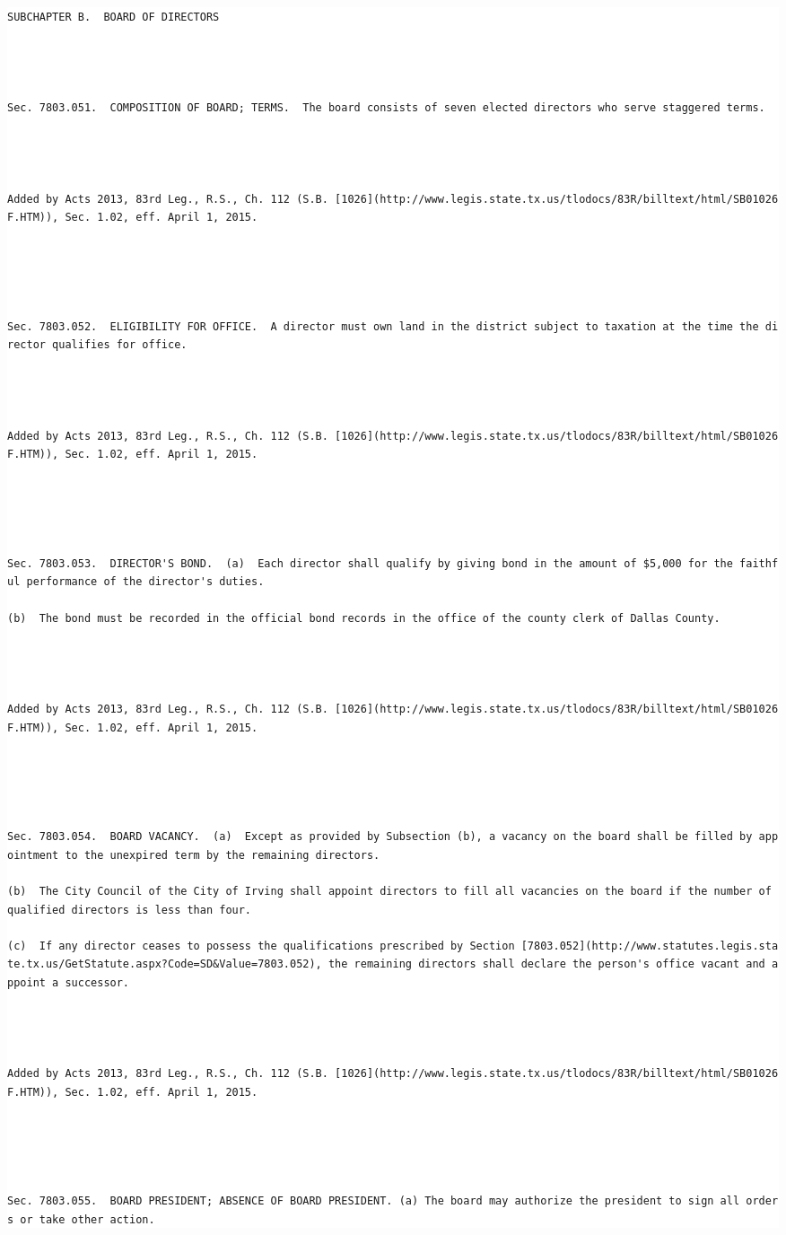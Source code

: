     
    
    
    
    SUBCHAPTER B.  BOARD OF DIRECTORS
    
      
    
    
    Sec. 7803.051.  COMPOSITION OF BOARD; TERMS.  The board consists of seven elected directors who serve staggered terms.
    
    
    
    
    Added by Acts 2013, 83rd Leg., R.S., Ch. 112 (S.B. [1026](http://www.legis.state.tx.us/tlodocs/83R/billtext/html/SB01026F.HTM)), Sec. 1.02, eff. April 1, 2015.
    
    
    
    
    
    Sec. 7803.052.  ELIGIBILITY FOR OFFICE.  A director must own land in the district subject to taxation at the time the director qualifies for office.
    
    
    
    
    Added by Acts 2013, 83rd Leg., R.S., Ch. 112 (S.B. [1026](http://www.legis.state.tx.us/tlodocs/83R/billtext/html/SB01026F.HTM)), Sec. 1.02, eff. April 1, 2015.
    
    
    
    
    
    Sec. 7803.053.  DIRECTOR'S BOND.  (a)  Each director shall qualify by giving bond in the amount of $5,000 for the faithful performance of the director's duties.
    
    (b)  The bond must be recorded in the official bond records in the office of the county clerk of Dallas County.
    
    
    
    
    Added by Acts 2013, 83rd Leg., R.S., Ch. 112 (S.B. [1026](http://www.legis.state.tx.us/tlodocs/83R/billtext/html/SB01026F.HTM)), Sec. 1.02, eff. April 1, 2015.
    
    
    
    
    
    Sec. 7803.054.  BOARD VACANCY.  (a)  Except as provided by Subsection (b), a vacancy on the board shall be filled by appointment to the unexpired term by the remaining directors.
    
    (b)  The City Council of the City of Irving shall appoint directors to fill all vacancies on the board if the number of qualified directors is less than four.
    
    (c)  If any director ceases to possess the qualifications prescribed by Section [7803.052](http://www.statutes.legis.state.tx.us/GetStatute.aspx?Code=SD&Value=7803.052), the remaining directors shall declare the person's office vacant and appoint a successor.
    
    
    
    
    Added by Acts 2013, 83rd Leg., R.S., Ch. 112 (S.B. [1026](http://www.legis.state.tx.us/tlodocs/83R/billtext/html/SB01026F.HTM)), Sec. 1.02, eff. April 1, 2015.
    
    
    
    
    
    Sec. 7803.055.  BOARD PRESIDENT; ABSENCE OF BOARD PRESIDENT. (a) The board may authorize the president to sign all orders or take other action.
    
